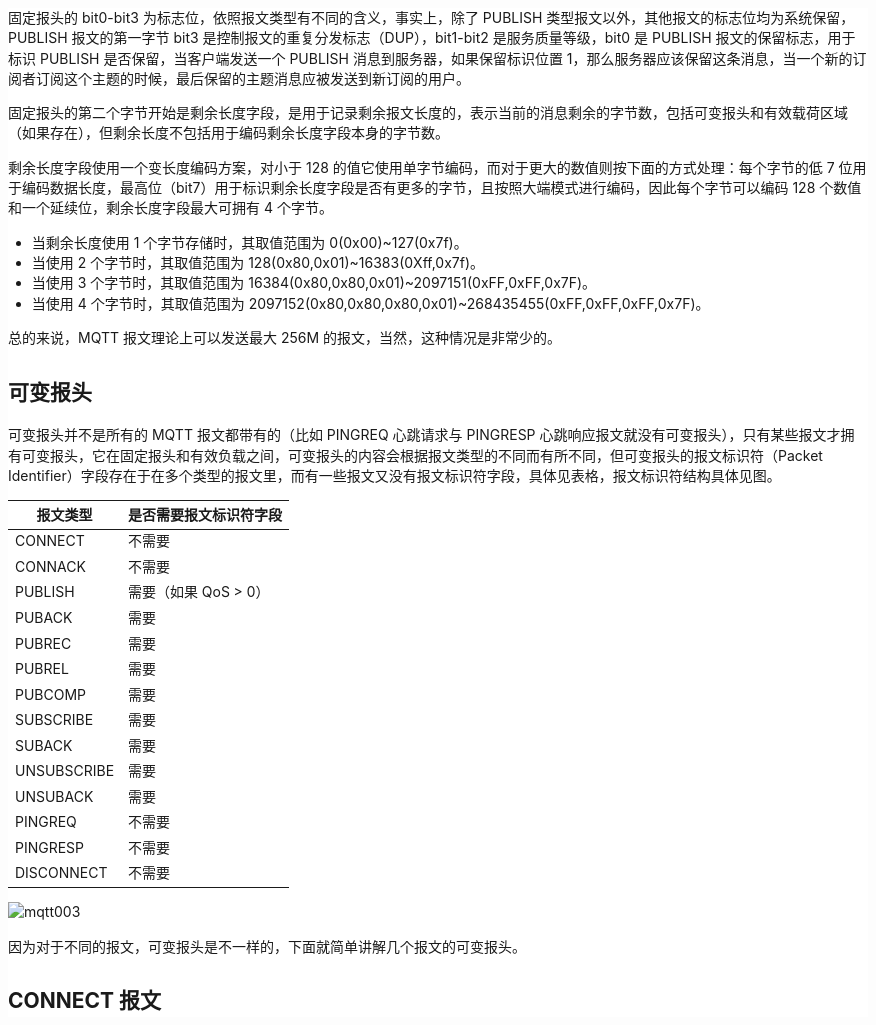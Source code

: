 固定报头的 bit0-bit3 为标志位，依照报文类型有不同的含义，事实上，除了 PUBLISH 类型报文以外，其他报文的标志位均为系统保留，PUBLISH 报文的第一字节 bit3 是控制报文的重复分发标志（DUP），bit1-bit2 是服务质量等级，bit0 是 PUBLISH 报文的保留标志，用于标识 PUBLISH 是否保留，当客户端发送一个 PUBLISH 消息到服务器，如果保留标识位置 1，那么服务器应该保留这条消息，当一个新的订阅者订阅这个主题的时候，最后保留的主题消息应被发送到新订阅的用户。

固定报头的第二个字节开始是剩余长度字段，是用于记录剩余报文长度的，表示当前的消息剩余的字节数，包括可变报头和有效载荷区域（如果存在），但剩余长度不包括用于编码剩余长度字段本身的字节数。

剩余长度字段使用一个变长度编码方案，对小于 128 的值它使用单字节编码，而对于更大的数值则按下面的方式处理：每个字节的低 7 位用于编码数据长度，最高位（bit7）用于标识剩余长度字段是否有更多的字节，且按照大端模式进行编码，因此每个字节可以编码 128 个数值和一个延续位，剩余长度字段最大可拥有 4 个字节。

- 当剩余长度使用 1 个字节存储时，其取值范围为 0(0x00)~127(0x7f)。
- 当使用 2 个字节时，其取值范围为 128(0x80,0x01)~16383(0Xff,0x7f)。
- 当使用 3 个字节时，其取值范围为 16384(0x80,0x80,0x01)~2097151(0xFF,0xFF,0x7F)。
- 当使用 4 个字节时，其取值范围为 2097152(0x80,0x80,0x80,0x01)~268435455(0xFF,0xFF,0xFF,0x7F)。

总的来说，MQTT 报文理论上可以发送最大 256M 的报文，当然，这种情况是非常少的。

## 可变报头

可变报头并不是所有的 MQTT 报文都带有的（比如 PINGREQ 心跳请求与 PINGRESP 心跳响应报文就没有可变报头），只有某些报文才拥有可变报头，它在固定报头和有效负载之间，可变报头的内容会根据报文类型的不同而有所不同，但可变报头的报文标识符（Packet Identifier）字段存在于在多个类型的报文里，而有一些报文又没有报文标识符字段，具体见表格，报文标识符结构具体见图。

| 报文类型 | 是否需要报文标识符字段 |
| -- | -- |
| CONNECT | 不需要 |
| CONNACK | 不需要 |
| PUBLISH | 需要（如果 QoS > 0） |
| PUBACK | 需要 |
| PUBREC | 需要 |
| PUBREL | 需要 |
| PUBCOMP | 需要 |
| SUBSCRIBE | 需要 |
| SUBACK | 需要 |
| UNSUBSCRIBE | 需要 |
| UNSUBACK | 需要 |
| PINGREQ | 不需要 |
| PINGRESP | 不需要 |
| DISCONNECT | 不需要 |

![mqtt003](http://qiniu.jiejie01.top/mqtt003.png)

因为对于不同的报文，可变报头是不一样的，下面就简单讲解几个报文的可变报头。

## CONNECT 报文

